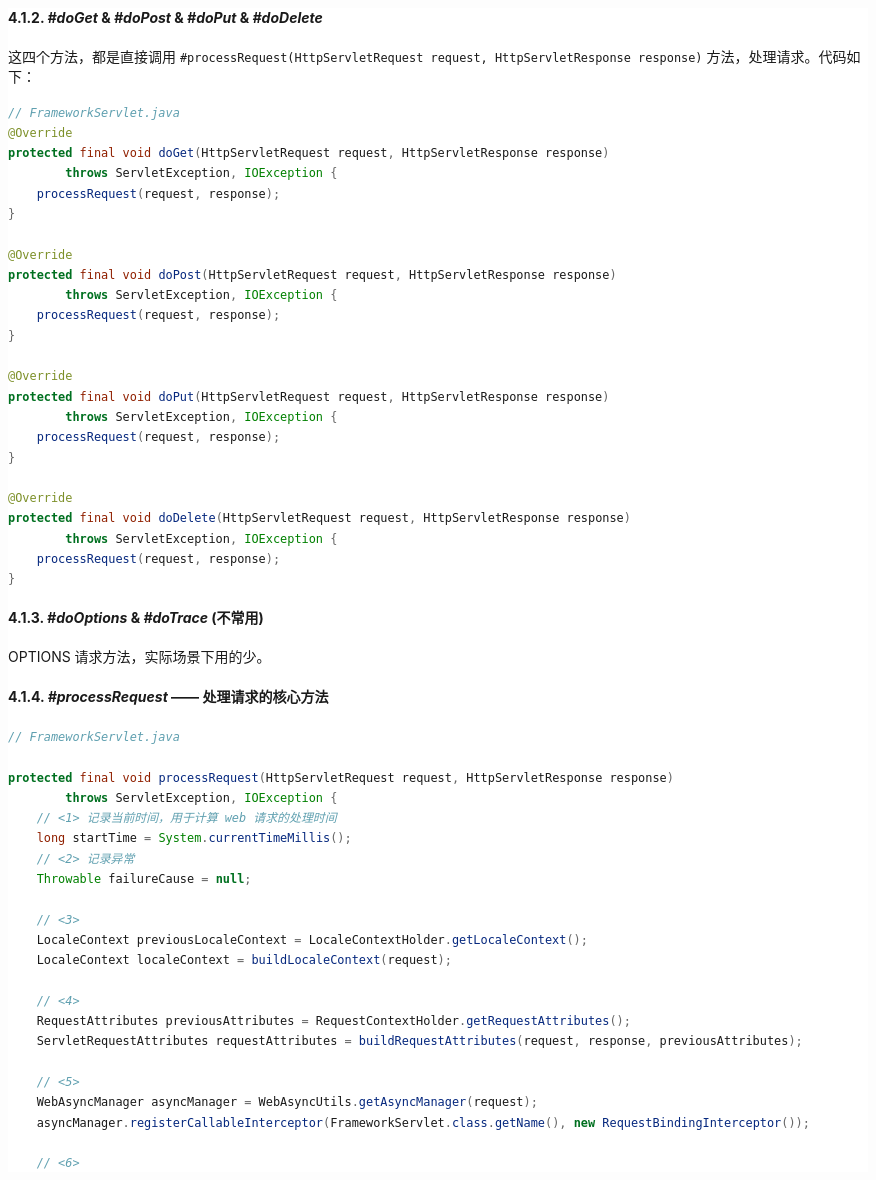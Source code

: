 ####  4.1.2. <a name='doGet__doPost__doPut__doDelete_'></a>_#doGet_ & _#doPost_ & _#doPut_ & _#doDelete_

这四个方法，都是直接调用 `#processRequest(HttpServletRequest request, HttpServletResponse response)` 方法，处理请求。代码如下：

```java
// FrameworkServlet.java
@Override
protected final void doGet(HttpServletRequest request, HttpServletResponse response)
		throws ServletException, IOException {
	processRequest(request, response);
}

@Override
protected final void doPost(HttpServletRequest request, HttpServletResponse response)
		throws ServletException, IOException {
	processRequest(request, response);
}

@Override
protected final void doPut(HttpServletRequest request, HttpServletResponse response)
		throws ServletException, IOException {
	processRequest(request, response);
}

@Override
protected final void doDelete(HttpServletRequest request, HttpServletResponse response)
		throws ServletException, IOException {
	processRequest(request, response);
}
```

####  4.1.3. <a name='doOptions__doTrace_'></a>_#doOptions_ & _#doTrace_ (不常用)

OPTIONS 请求方法，实际场景下用的少。

####  4.1.4. <a name='processRequest_'></a>_#processRequest_ —— 处理请求的核心方法

```java
// FrameworkServlet.java

protected final void processRequest(HttpServletRequest request, HttpServletResponse response)
		throws ServletException, IOException {
	// <1> 记录当前时间，用于计算 web 请求的处理时间
	long startTime = System.currentTimeMillis();
	// <2> 记录异常
	Throwable failureCause = null;

	// <3> 
	LocaleContext previousLocaleContext = LocaleContextHolder.getLocaleContext();
	LocaleContext localeContext = buildLocaleContext(request);

	// <4>
	RequestAttributes previousAttributes = RequestContextHolder.getRequestAttributes();
	ServletRequestAttributes requestAttributes = buildRequestAttributes(request, response, previousAttributes);

	// <5>
	WebAsyncManager asyncManager = WebAsyncUtils.getAsyncManager(request);
	asyncManager.registerCallableInterceptor(FrameworkServlet.class.getName(), new RequestBindingInterceptor());

	// <6> 
```